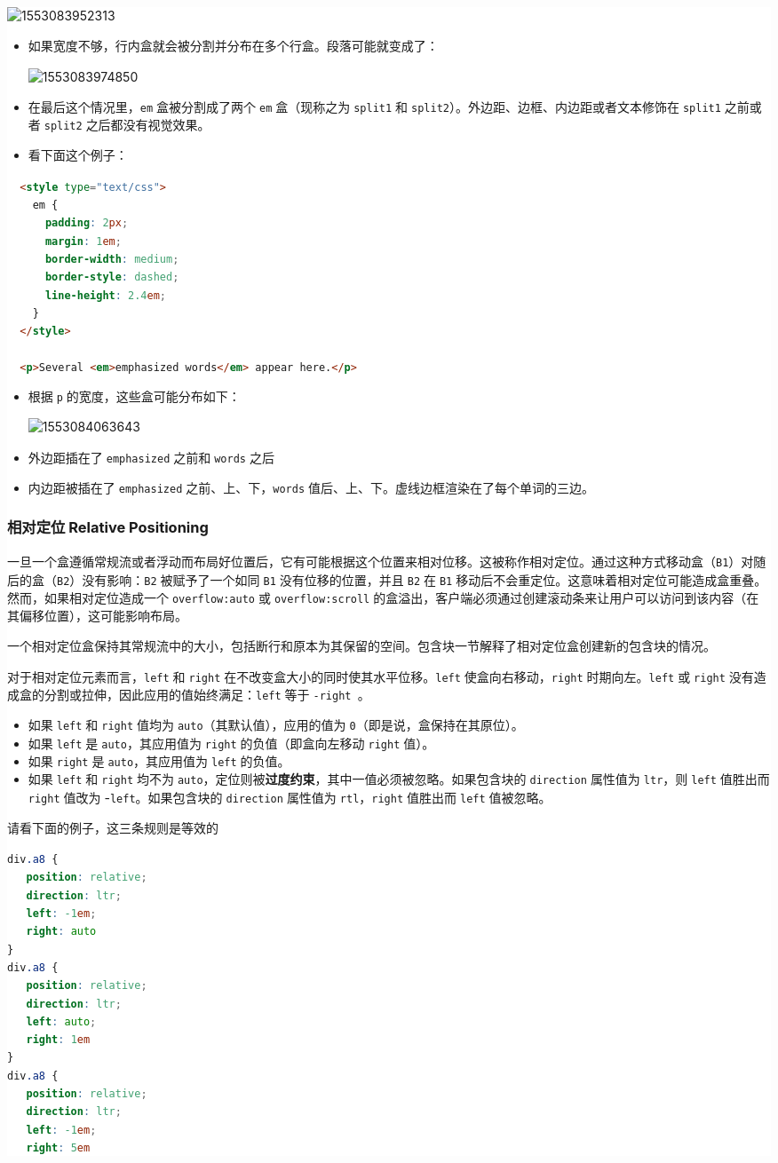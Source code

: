   ![1553083952313](/img/user/programming/font-end/primitive/css/css-2.1/1553083952313.png)

- 如果宽度不够，行内盒就会被分割并分布在多个行盒。段落可能就变成了：

  ![1553083974850](/img/user/programming/font-end/primitive/css/css-2.1/1553083974850.png)

- 在最后这个情况里，` em ` 盒被分割成了两个 ` em ` 盒（现称之为 ` split1 ` 和 ` split2 `）。外边距、边框、内边距或者文本修饰在 ` split1 ` 之前或者 ` split2 ` 之后都没有视觉效果。
- 看下面这个例子：

```html
  <style type="text/css">
    em {
      padding: 2px; 
      margin: 1em;
      border-width: medium;
      border-style: dashed;
      line-height: 2.4em;
    }
  </style>
  
  <p>Several <em>emphasized words</em> appear here.</p>
  ```

- 根据 ` p ` 的宽度，这些盒可能分布如下：

  ![1553084063643](/img/user/programming/font-end/primitive/css/css-2.1/1553084063643.png)

- 外边距插在了 ` emphasized ` 之前和 ` words ` 之后
- 内边距被插在了 ` emphasized ` 之前、上、下，` words ` 值后、上、下。虚线边框渲染在了每个单词的三边。

### 相对定位 Relative Positioning

一旦一个盒遵循常规流或者浮动而布局好位置后，它有可能根据这个位置来相对位移。这被称作相对定位。通过这种方式移动盒（` B1 `）对随后的盒（` B2 `）没有影响：` B2 ` 被赋予了一个如同 ` B1 ` 没有位移的位置，并且 ` B2 ` 在 ` B1 ` 移动后不会重定位。这意味着相对定位可能造成盒重叠。然而，如果相对定位造成一个 ` overflow:auto ` 或 ` overflow:scroll ` 的盒溢出，客户端必须通过创建滚动条来让用户可以访问到该内容（在其偏移位置），这可能影响布局。

一个相对定位盒保持其常规流中的大小，包括断行和原本为其保留的空间。包含块一节解释了相对定位盒创建新的包含块的情况。

对于相对定位元素而言，` left ` 和 ` right ` 在不改变盒大小的同时使其水平位移。` left ` 使盒向右移动，` right ` 时期向左。` left ` 或 ` right ` 没有造成盒的分割或拉伸，因此应用的值始终满足：` left ` 等于 `-right `。

- 如果 ` left ` 和 ` right ` 值均为 ` auto `（其默认值），应用的值为 ` 0 `（即是说，盒保持在其原位）。
- 如果 ` left ` 是 ` auto `，其应用值为 ` right ` 的负值（即盒向左移动 ` right ` 值）。
- 如果 ` right ` 是 ` auto `，其应用值为 ` left ` 的负值。
- 如果 ` left ` 和 ` right ` 均不为 ` auto `，定位则被**过度约束**，其中一值必须被忽略。如果包含块的 ` direction ` 属性值为 `ltr`，则 ` left ` 值胜出而 ` right ` 值改为 -` left `。如果包含块的 ` direction ` 属性值为 ` rtl `，` right ` 值胜出而 `left` 值被忽略。

请看下面的例子，这三条规则是等效的

```css
div.a8 {
   position: relative;
   direction: ltr;
   left: -1em;
   right: auto
}
div.a8 {
   position: relative;
   direction: ltr;
   left: auto;
   right: 1em
}
div.a8 {
   position: relative;
   direction: ltr;
   left: -1em;
   right: 5em
```